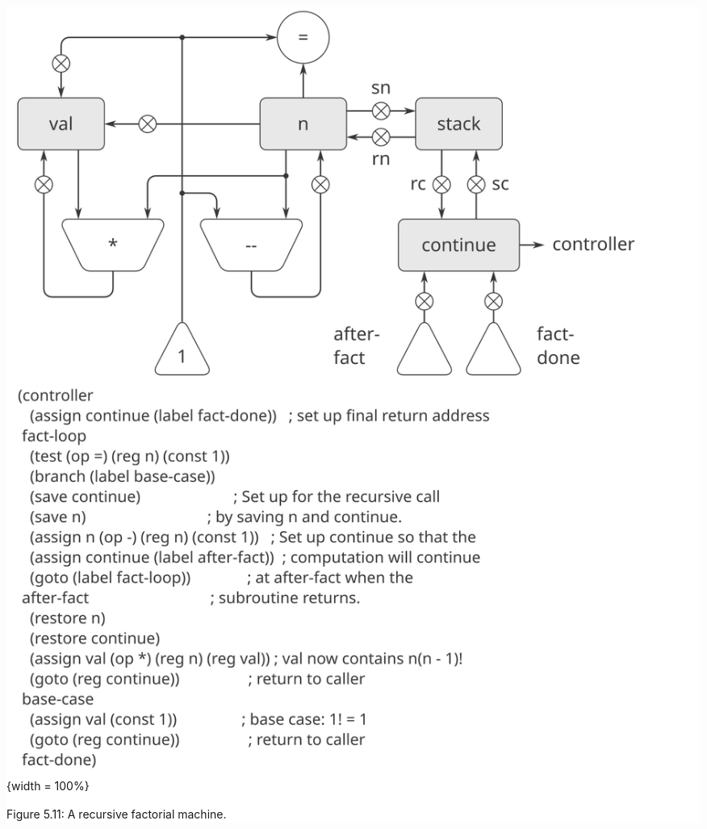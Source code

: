   ![](../assets/Fig5.11.svg){width = 100%}
  <figcaption markdown>
  Figure 5.11: A recursive factorial machine.
  </figcaption>
</figure>
</div>
